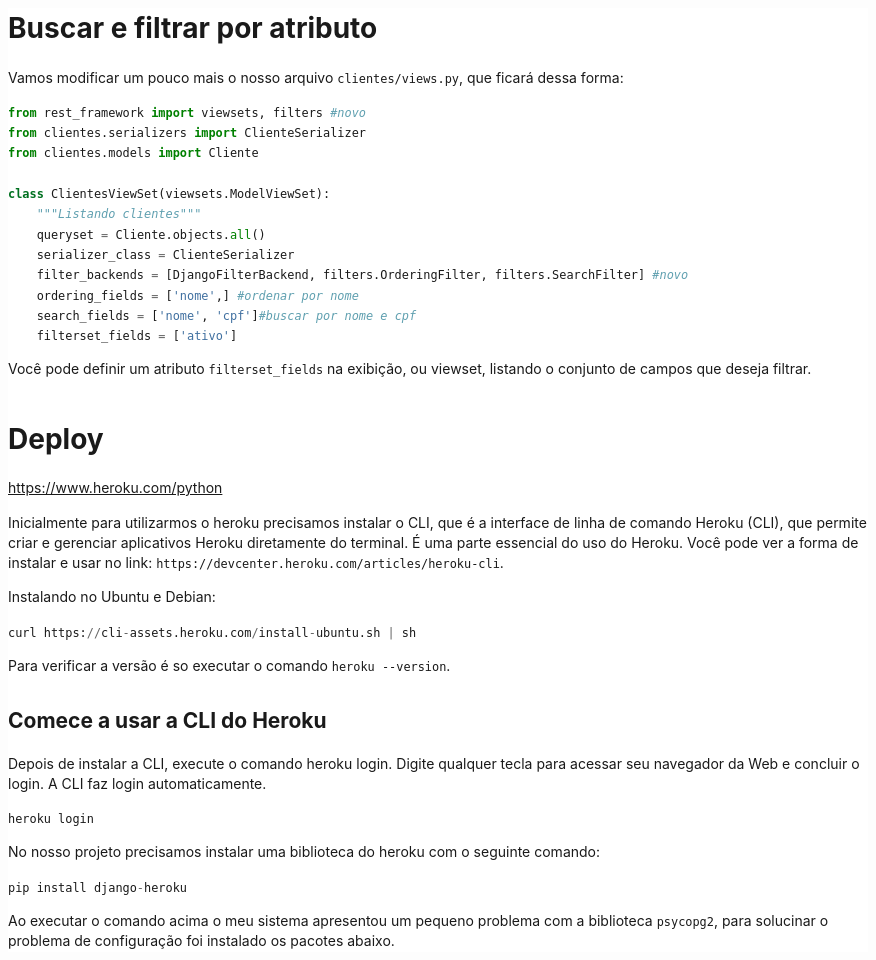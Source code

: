 # Buscar e filtrar por atributo

Vamos modificar um pouco mais o nosso arquivo ```clientes/views.py```, que ficará dessa forma:

```python
from rest_framework import viewsets, filters #novo
from clientes.serializers import ClienteSerializer
from clientes.models import Cliente

class ClientesViewSet(viewsets.ModelViewSet):
    """Listando clientes"""
    queryset = Cliente.objects.all()
    serializer_class = ClienteSerializer
    filter_backends = [DjangoFilterBackend, filters.OrderingFilter, filters.SearchFilter] #novo
    ordering_fields = ['nome',] #ordenar por nome
    search_fields = ['nome', 'cpf']#buscar por nome e cpf
    filterset_fields = ['ativo']
```

Você pode definir um atributo ```filterset_fields``` na exibição, ou viewset, listando o conjunto de campos que deseja filtrar. 

# Deploy 

https://www.heroku.com/python

Inicialmente para utilizarmos o heroku precisamos instalar o CLI, que é a interface de linha de comando Heroku (CLI), que permite criar e gerenciar aplicativos Heroku diretamente do terminal. É uma parte essencial do uso do Heroku. Você pode ver a forma de instalar e usar no link: ```https://devcenter.heroku.com/articles/heroku-cli```. 

Instalando no Ubuntu e Debian:
```python
curl https://cli-assets.heroku.com/install-ubuntu.sh | sh
```
Para verificar a versão é so executar o comando ```heroku --version```.

## Comece a usar a CLI do Heroku
Depois de instalar a CLI, execute o comando heroku login. Digite qualquer tecla para acessar seu navegador da Web e concluir o login. A CLI faz login automaticamente.

```python
heroku login 
```

No nosso projeto precisamos instalar uma biblioteca do heroku com o seguinte comando:

```python
pip install django-heroku 
```

Ao executar o comando acima o meu sistema apresentou um pequeno problema com a biblioteca ```psycopg2```, para solucinar o problema de configuração foi instalado os pacotes abaixo.
